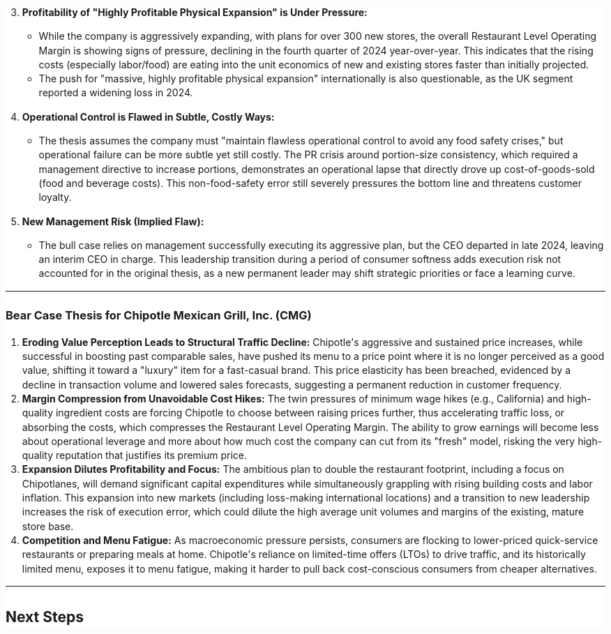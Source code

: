 3.  **Profitability of "Highly Profitable Physical Expansion" is Under Pressure:**
    *   While the company is aggressively expanding, with plans for over 300 new stores, the overall Restaurant Level Operating Margin is showing signs of pressure, declining in the fourth quarter of 2024 year-over-year. This indicates that the rising costs (especially labor/food) are eating into the unit economics of new and existing stores faster than initially projected.
    *   The push for "massive, highly profitable physical expansion" internationally is also questionable, as the UK segment reported a widening loss in 2024.

4.  **Operational Control is Flawed in Subtle, Costly Ways:**
    *   The thesis assumes the company must "maintain flawless operational control to avoid any food safety crises," but operational failure can be more subtle yet still costly. The PR crisis around portion-size consistency, which required a management directive to increase portions, demonstrates an operational lapse that directly drove up cost-of-goods-sold (food and beverage costs). This non-food-safety error still severely pressures the bottom line and threatens customer loyalty.

5.  **New Management Risk (Implied Flaw):**
    *   The bull case relies on management successfully executing its aggressive plan, but the CEO departed in late 2024, leaving an interim CEO in charge. This leadership transition during a period of consumer softness adds execution risk not accounted for in the original thesis, as a new permanent leader may shift strategic priorities or face a learning curve.

***

### **Bear Case Thesis for Chipotle Mexican Grill, Inc. (CMG)**

1.  **Eroding Value Perception Leads to Structural Traffic Decline:** Chipotle's aggressive and sustained price increases, while successful in boosting past comparable sales, have pushed its menu to a price point where it is no longer perceived as a good value, shifting it toward a "luxury" item for a fast-casual brand. This price elasticity has been breached, evidenced by a decline in transaction volume and lowered sales forecasts, suggesting a permanent reduction in customer frequency.
2.  **Margin Compression from Unavoidable Cost Hikes:** The twin pressures of minimum wage hikes (e.g., California) and high-quality ingredient costs are forcing Chipotle to choose between raising prices further, thus accelerating traffic loss, or absorbing the costs, which compresses the Restaurant Level Operating Margin. The ability to grow earnings will become less about operational leverage and more about how much cost the company can cut from its "fresh" model, risking the very high-quality reputation that justifies its premium price.
3.  **Expansion Dilutes Profitability and Focus:** The ambitious plan to double the restaurant footprint, including a focus on Chipotlanes, will demand significant capital expenditures while simultaneously grappling with rising building costs and labor inflation. This expansion into new markets (including loss-making international locations) and a transition to new leadership increases the risk of execution error, which could dilute the high average unit volumes and margins of the existing, mature store base.
4.  **Competition and Menu Fatigue:** As macroeconomic pressure persists, consumers are flocking to lower-priced quick-service restaurants or preparing meals at home. Chipotle's reliance on limited-time offers (LTOs) to drive traffic, and its historically limited menu, exposes it to menu fatigue, making it harder to pull back cost-conscious consumers from cheaper alternatives.

---

## Next Steps
